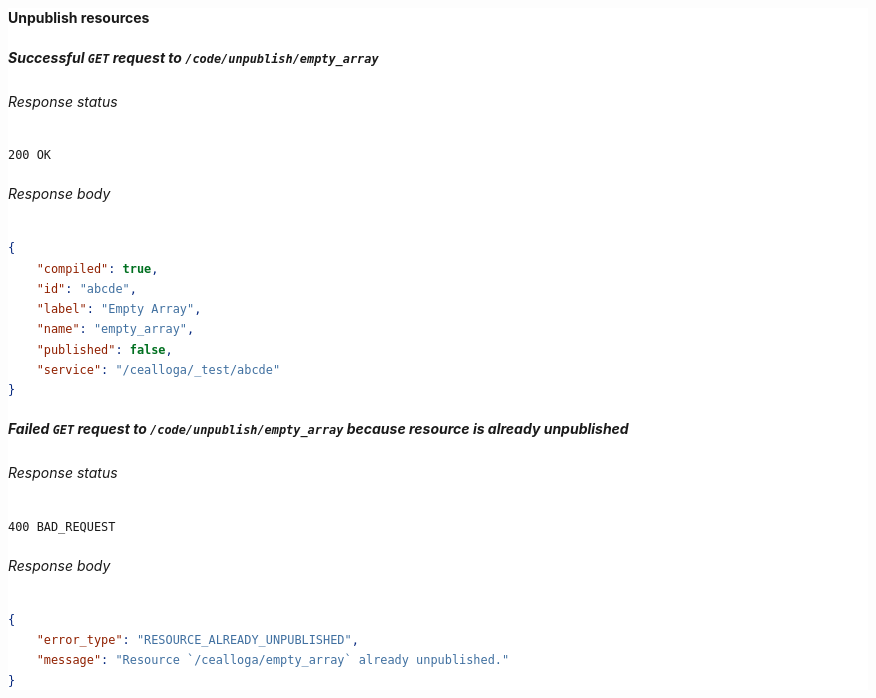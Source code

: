 #### Unpublish resources
##### Successful `GET` request to `/code/unpublish/empty_array`
###### Response status
`200 OK`

###### Response body
```json
{
    "compiled": true,
    "id": "abcde",
    "label": "Empty Array",
    "name": "empty_array",
    "published": false,
    "service": "/cealloga/_test/abcde"
}
```

##### Failed `GET` request to `/code/unpublish/empty_array` because resource is already unpublished
###### Response status
`400 BAD_REQUEST`

###### Response body
```json
{   
    "error_type": "RESOURCE_ALREADY_UNPUBLISHED",
    "message": "Resource `/cealloga/empty_array` already unpublished."
}
```